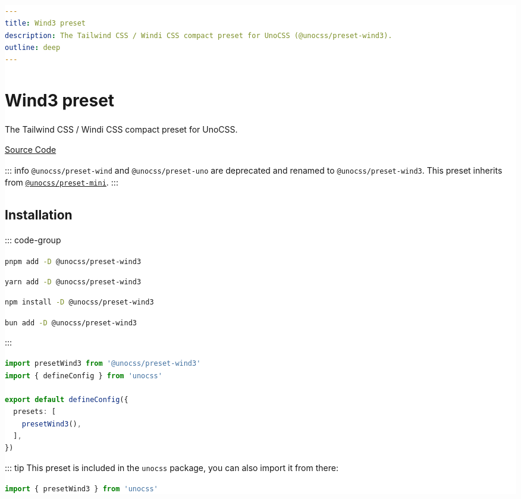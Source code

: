 ```yaml
---
title: Wind3 preset
description: The Tailwind CSS / Windi CSS compact preset for UnoCSS (@unocss/preset-wind3).
outline: deep
---
```


# Wind3 preset

The Tailwind CSS / Windi CSS compact preset for UnoCSS.

[Source Code](https://github.com/unocss/unocss/tree/main/packages-presets/preset-wind3)

::: info
`@unocss/preset-wind` and `@unocss/preset-uno` are deprecated and renamed to `@unocss/preset-wind3`. This preset inherits from [`@unocss/preset-mini`](/presets/mini).
:::

## Installation

::: code-group

```bash [pnpm]
pnpm add -D @unocss/preset-wind3
```

```bash [yarn]
yarn add -D @unocss/preset-wind3
```

```bash [npm]
npm install -D @unocss/preset-wind3
```

```bash [bun]
bun add -D @unocss/preset-wind3
```

:::

```ts [uno.config.ts]
import presetWind3 from '@unocss/preset-wind3'
import { defineConfig } from 'unocss'

export default defineConfig({
  presets: [
    presetWind3(),
  ],
})
```

::: tip
This preset is included in the `unocss` package, you can also import it from there:

```ts
import { presetWind3 } from 'unocss'
```
